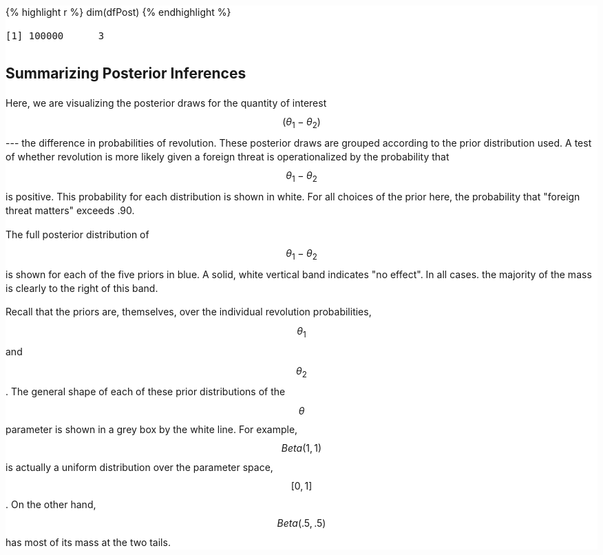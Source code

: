 

{% highlight r %}
dim(dfPost)
{% endhighlight %}



<pre class="output">
[1] 100000      3
</pre>

## Summarizing Posterior Inferences

Here, we are visualizing the posterior draws for the quantity of
interest $$(\theta_1 - \theta_2)$$ --- the difference in probabilities
of revolution. These posterior draws are grouped according to the
prior distribution used. A test of whether revolution is more likely
given a foreign threat is operationalized by the probability that
$$\theta_1 - \theta_2$$ is positive. This probability for each
distribution is shown in white. For all choices of the prior here, the
probability that "foreign threat matters" exceeds .90.

The full posterior distribution of $$\theta_1 - \theta_2$$ is shown
for each of the five priors in blue. A solid, white vertical band
indicates "no effect". In all cases. the majority of the mass is
clearly to the right of this band.

Recall that the priors are, themselves, over the individual
revolution probabilities, $$\theta_1$$ and $$\theta_2$$. The general
shape of each of these prior distributions of the $$\theta$$ parameter
is shown in a grey box by the white line. For example, $$Beta(1, 1)$$
is actually a uniform distribution over the parameter space,
$$[0, 1]$$. On the other hand, $$Beta(.5,.5)$$ has most of its mass at
the two tails.


